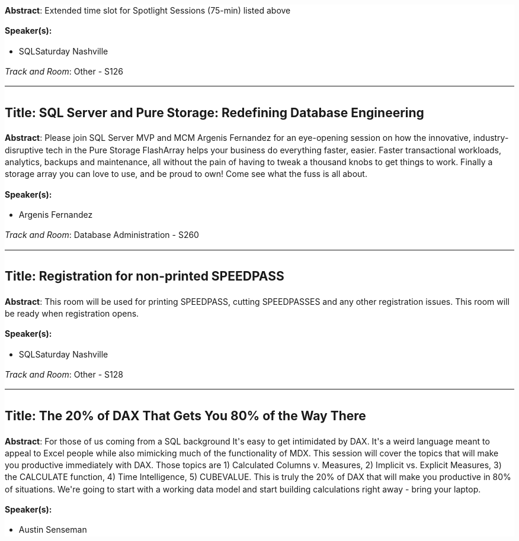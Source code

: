 **Abstract**:
Extended time slot for Spotlight Sessions (75-min) listed above
 
**Speaker(s):**
- SQLSaturday Nashville
 
*Track and Room*: Other - S126
 
----------------------------------------------------------------------------------- 
 
 
## Title: SQL Server and Pure Storage: Redefining Database Engineering
 
**Abstract**:
Please join SQL Server MVP and MCM Argenis Fernandez for an eye-opening session on how the innovative, industry-disruptive tech in the Pure Storage FlashArray helps your business do everything faster, easier. Faster transactional workloads, analytics, backups and maintenance, all without the pain of having to tweak a thousand knobs to get things to work. Finally a storage array you can love to use, and be proud to own! Come see what the fuss is all about.
 
**Speaker(s):**
- Argenis Fernandez
 
*Track and Room*: Database Administration  - S260
 
----------------------------------------------------------------------------------- 
 
 
## Title: Registration for non-printed SPEEDPASS
 
**Abstract**:
This room will be used for printing  SPEEDPASS, cutting SPEEDPASSES and any other registration issues. This room will be ready when registration opens.
 
**Speaker(s):**
- SQLSaturday Nashville
 
*Track and Room*: Other - S128
 
----------------------------------------------------------------------------------- 
 
 
## Title: The 20% of DAX That Gets You 80% of the Way There
 
**Abstract**:
For those of us coming from a SQL background It's easy to get intimidated by DAX.  It's a weird language meant to appeal to Excel people while also mimicking much of the functionality of MDX.  This session will cover the topics that will make you productive immediately with DAX.  Those topics are 1) Calculated Columns v. Measures, 2) Implicit vs. Explicit Measures, 3) the CALCULATE function, 4) Time Intelligence,  5) CUBEVALUE.  This is truly the 20% of DAX that will make you productive in 80% of situations.  We're going to start with a working data model and start building calculations right away - bring your laptop.
 
**Speaker(s):**
- Austin Senseman
 